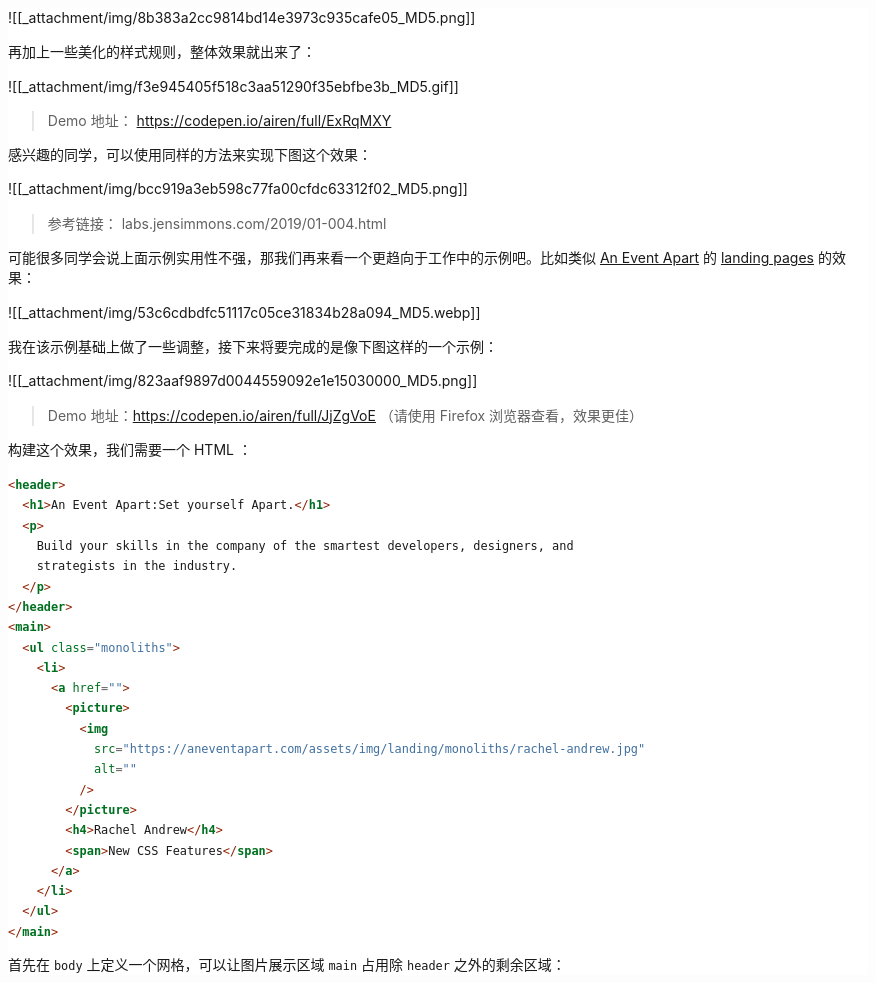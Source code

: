 ![[_attachment/img/8b383a2cc9814bd14e3973c935cafe05_MD5.png]]

再加上一些美化的样式规则，整体效果就出来了：

![[_attachment/img/f3e945405f518c3aa51290f35ebfbe3b_MD5.gif]]

> Demo 地址： <https://codepen.io/airen/full/ExRqMXY>

感兴趣的同学，可以使用同样的方法来实现下图这个效果：

![[_attachment/img/bcc919a3eb598c77fa00cfdc63312f02_MD5.png]]

> 参考链接： labs.jensimmons.com/2019/01-004.html

可能很多同学会说上面示例实用性不强，那我们再来看一个更趋向于工作中的示例吧。比如类似 [An Event Apart](https://aneventapart.com/) 的 [landing pages](https://aneventapart.com/24ways) 的效果：

![[_attachment/img/53c6cdbdfc51117c05ce31834b28a094_MD5.webp]]

我在该示例基础上做了一些调整，接下来将要完成的是像下图这样的一个示例：

![[_attachment/img/823aaf9897d0044559092e1e15030000_MD5.png]]

> Demo 地址：<https://codepen.io/airen/full/JjZgVoE> （请使用 Firefox 浏览器查看，效果更佳）

构建这个效果，我们需要一个 HTML ：

```html
<header>
  <h1>An Event Apart:Set yourself Apart.</h1>
  <p>
    Build your skills in the company of the smartest developers, designers, and
    strategists in the industry.
  </p>
</header>
<main>
  <ul class="monoliths">
    <li>
      <a href="">
        <picture>
          <img
            src="https://aneventapart.com/assets/img/landing/monoliths/rachel-andrew.jpg"
            alt=""
          />
        </picture>
        <h4>Rachel Andrew</h4>
        <span>New CSS Features</span>
      </a>
    </li>
  </ul>
</main>
```

首先在 `body` 上定义一个网格，可以让图片展示区域 `main` 占用除 `header` 之外的剩余区域：

